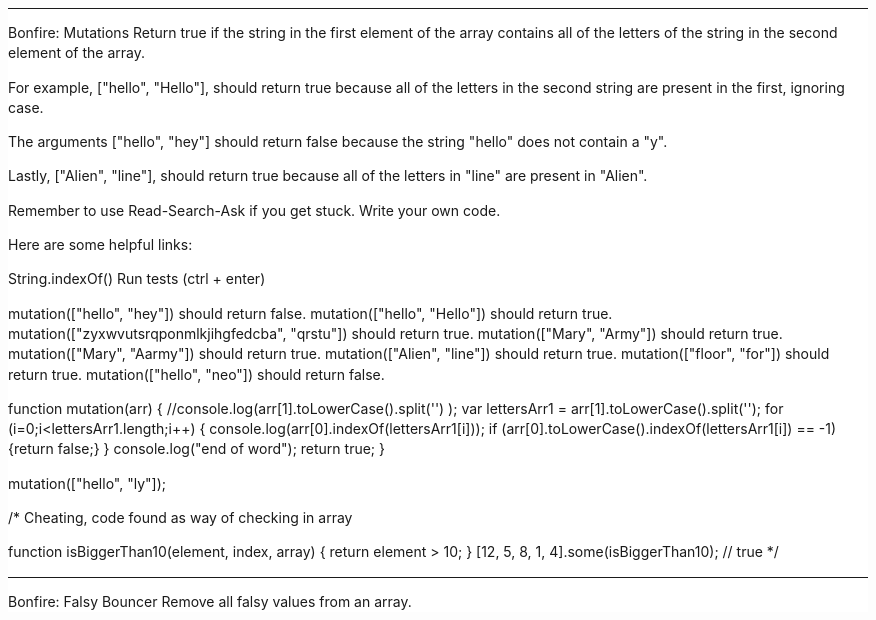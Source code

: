 
********
Bonfire: Mutations
Return true if the string in the first element of the array contains all of the letters of the string in the second element of the array.

For example, ["hello", "Hello"], should return true because all of the letters in the second string are present in the first, ignoring case.

The arguments ["hello", "hey"] should return false because the string "hello" does not contain a "y".

Lastly, ["Alien", "line"], should return true because all of the letters in "line" are present in "Alien".

Remember to use Read-Search-Ask if you get stuck. Write your own code.

Here are some helpful links:

String.indexOf()
  Run tests (ctrl + enter)

mutation(["hello", "hey"]) should return false.
mutation(["hello", "Hello"]) should return true.
mutation(["zyxwvutsrqponmlkjihgfedcba", "qrstu"]) should return true.
mutation(["Mary", "Army"]) should return true.
mutation(["Mary", "Aarmy"]) should return true.
mutation(["Alien", "line"]) should return true.
mutation(["floor", "for"]) should return true.
mutation(["hello", "neo"]) should return false.

function mutation(arr) {
  //console.log(arr[1].toLowerCase().split('') );
  var lettersArr1 = arr[1].toLowerCase().split('');
  for (i=0;i<lettersArr1.length;i++) {
    console.log(arr[0].indexOf(lettersArr1[i]));
    if (arr[0].toLowerCase().indexOf(lettersArr1[i]) == -1) {return false;}
  }
  console.log("end of word");
  return true;
}

mutation(["hello", "ly"]);

/* Cheating, code found as way of checking in array

function isBiggerThan10(element, index, array) {
  return element > 10;
}
[12, 5, 8, 1, 4].some(isBiggerThan10);  // true
*/


*******
Bonfire: Falsy Bouncer
Remove all falsy values from an array.
